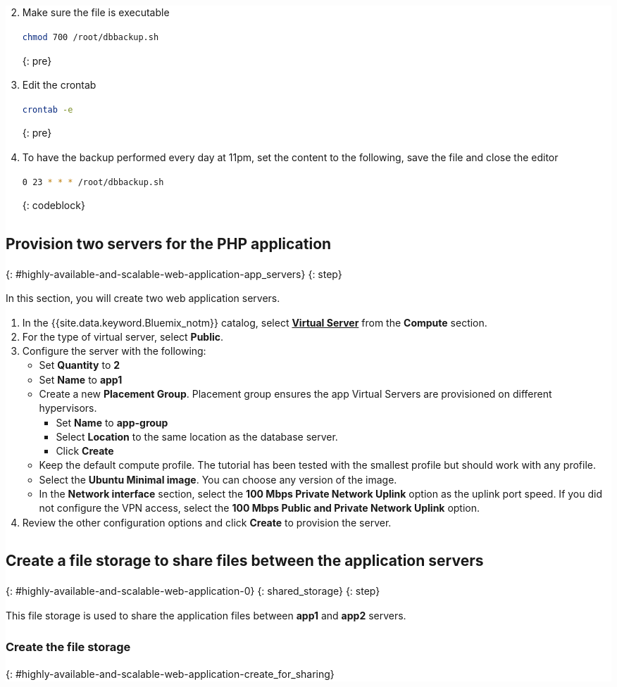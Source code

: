 2. Make sure the file is executable
   ```sh
   chmod 700 /root/dbbackup.sh
   ```
   {: pre}

3. Edit the crontab
   ```sh
   crontab -e
   ```
   {: pre}

4. To have the backup performed every day at 11pm, set the content to the following, save the file and close the editor
   ```sh
   0 23 * * * /root/dbbackup.sh
   ```
   {: codeblock}

## Provision two servers for the PHP application
{: #highly-available-and-scalable-web-application-app_servers}
{: step}

In this section, you will create two web application servers.

1. In the {{site.data.keyword.Bluemix_notm}} catalog, select [**Virtual Server**](https://{DomainName}/gen1/infrastructure/provision/vs) from the **Compute** section.
2. For the type of virtual server, select **Public**.
3. Configure the server with the following:
   * Set **Quantity** to **2**
   * Set **Name** to **app1**
   * Create a new **Placement Group**.  Placement group ensures the app Virtual Servers are provisioned on different hypervisors.
      * Set **Name** to **app-group**
      * Select **Location** to the same location as the database server.
      * Click **Create**
   * Keep the default compute profile. The tutorial has been tested with the smallest profile but should work with any profile.
   * Select the **Ubuntu Minimal image**. You can choose any version of the image.
   * In the **Network interface** section, select the **100 Mbps Private Network Uplink** option as the uplink port speed. If you did not configure the VPN access, select the **100 Mbps Public and Private Network Uplink** option.
4. Review the other configuration options and click **Create** to provision the server.

## Create a file storage to share files between the application servers
{: #highly-available-and-scalable-web-application-0}
{: shared_storage}
{: step}

This file storage is used to share the application files between **app1** and **app2** servers.

### Create the file storage
{: #highly-available-and-scalable-web-application-create_for_sharing}
